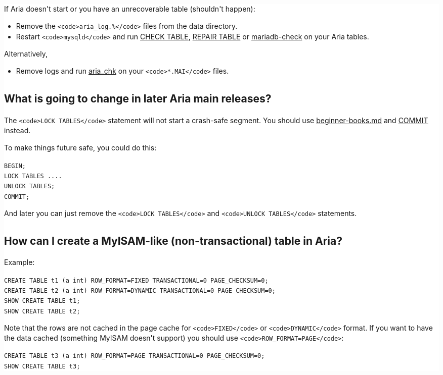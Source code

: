
If Aria doesn't start or you have an unrecoverable table (shouldn't happen):


* Remove the `<code>aria_log.%</code>` files from the data directory.
* Restart `<code>mysqld</code>` and run [CHECK TABLE](../../sql-statements-and-structure/sql-statements/table-statements/check-table.md), [REPAIR TABLE](../../sql-statements-and-structure/sql-statements/table-statements/repair-table.md) or [mariadb-check](../../../clients-and-utilities/mariadb-check.md) on your Aria tables.


Alternatively,


* Remove logs and run [aria_chk](../../../clients-and-utilities/aria-clients-and-utilities/aria_chk.md) on your `<code>*.MAI</code>` files.


## What is going to change in later Aria main releases?


The `<code>LOCK TABLES</code>` statement will not start a crash-safe segment. You should use [beginner-books.md](../../../../general-resources/learning-and-training/training-and-tutorials/books/beginner-books.md) and [COMMIT](../../sql-statements-and-structure/sql-statements/transactions/commit.md) instead.


To make things future safe, you could do this:


```
BEGIN;
LOCK TABLES ....
UNLOCK TABLES;
COMMIT;
```

And later you can just remove the `<code>LOCK TABLES</code>` and `<code>UNLOCK TABLES</code>` statements.


## How can I create a MyISAM-like (non-transactional) table in Aria?


Example:


```
CREATE TABLE t1 (a int) ROW_FORMAT=FIXED TRANSACTIONAL=0 PAGE_CHECKSUM=0;
CREATE TABLE t2 (a int) ROW_FORMAT=DYNAMIC TRANSACTIONAL=0 PAGE_CHECKSUM=0;
SHOW CREATE TABLE t1;
SHOW CREATE TABLE t2;
```

Note that the rows are not cached in the page cache for `<code>FIXED</code>` or `<code>DYNAMIC</code>` format. If you want to have the data cached (something MyISAM doesn't support) you should use `<code>ROW_FORMAT=PAGE</code>`:


```
CREATE TABLE t3 (a int) ROW_FORMAT=PAGE TRANSACTIONAL=0 PAGE_CHECKSUM=0;
SHOW CREATE TABLE t3;
```
